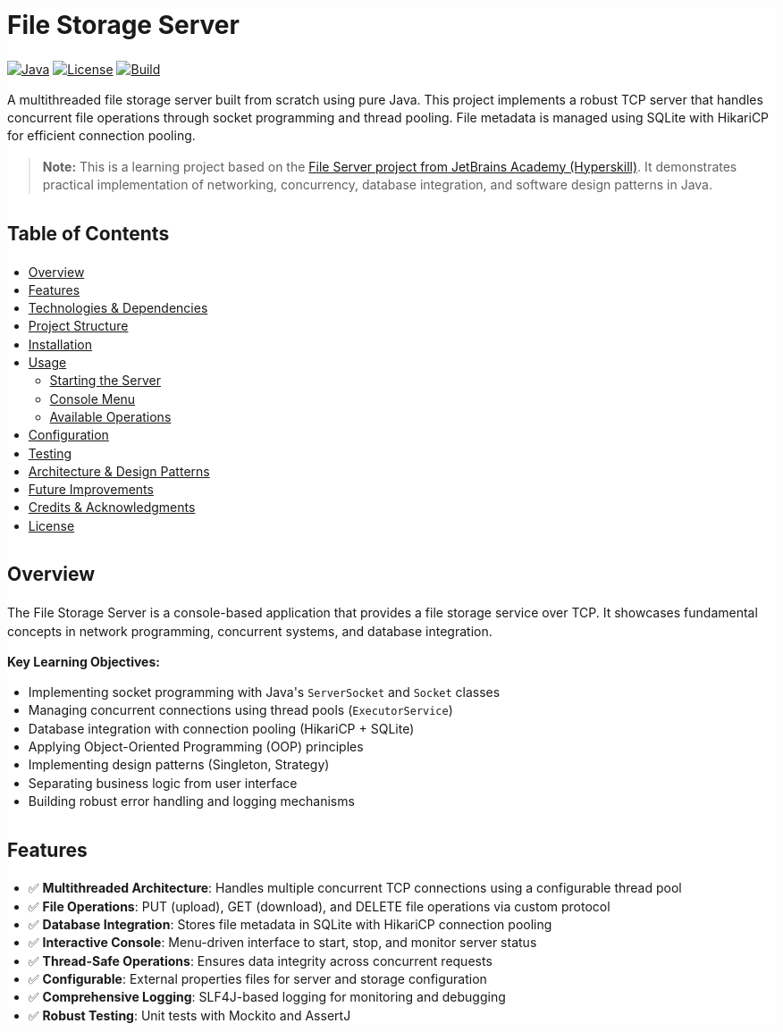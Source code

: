 # File Storage Server

[![Java](https://img.shields.io/badge/Java-17+-orange.svg)](https://www.oracle.com/java/)
[![License](https://img.shields.io/badge/license-MIT-blue.svg)](LICENSE)
[![Build](https://img.shields.io/badge/build-passing-brightgreen.svg)]()

A multithreaded file storage server built from scratch using pure Java. This project implements a robust TCP server that handles concurrent file operations through socket programming and thread pooling. File metadata is managed using SQLite with HikariCP for efficient connection pooling.

> **Note:** This is a learning project based on the [File Server project from JetBrains Academy (Hyperskill)](https://hyperskill.org/projects/52). It demonstrates practical implementation of networking, concurrency, database integration, and software design patterns in Java.

## Table of Contents

- [Overview](#overview)
- [Features](#features)
- [Technologies & Dependencies](#technologies--dependencies)
- [Project Structure](#project-structure)
- [Installation](#installation)
- [Usage](#usage)
  - [Starting the Server](#starting-the-server)
  - [Console Menu](#console-menu)
  - [Available Operations](#available-operations)
- [Configuration](#configuration)
- [Testing](#testing)
- [Architecture & Design Patterns](#architecture--design-patterns)
- [Future Improvements](#future-improvements)
- [Credits & Acknowledgments](#credits--acknowledgments)
- [License](#license)

## Overview

The File Storage Server is a console-based application that provides a file storage service over TCP. It showcases fundamental concepts in network programming, concurrent systems, and database integration.

**Key Learning Objectives:**
- Implementing socket programming with Java's `ServerSocket` and `Socket` classes
- Managing concurrent connections using thread pools (`ExecutorService`)
- Database integration with connection pooling (HikariCP + SQLite)
- Applying Object-Oriented Programming (OOP) principles
- Implementing design patterns (Singleton, Strategy)
- Separating business logic from user interface
- Building robust error handling and logging mechanisms

## Features

- ✅ **Multithreaded Architecture**: Handles multiple concurrent TCP connections using a configurable thread pool
- ✅ **File Operations**: PUT (upload), GET (download), and DELETE file operations via custom protocol
- ✅ **Database Integration**: Stores file metadata in SQLite with HikariCP connection pooling
- ✅ **Interactive Console**: Menu-driven interface to start, stop, and monitor server status
- ✅ **Thread-Safe Operations**: Ensures data integrity across concurrent requests
- ✅ **Configurable**: External properties files for server and storage configuration
- ✅ **Comprehensive Logging**: SLF4J-based logging for monitoring and debugging
- ✅ **Robust Testing**: Unit tests with Mockito and AssertJ
